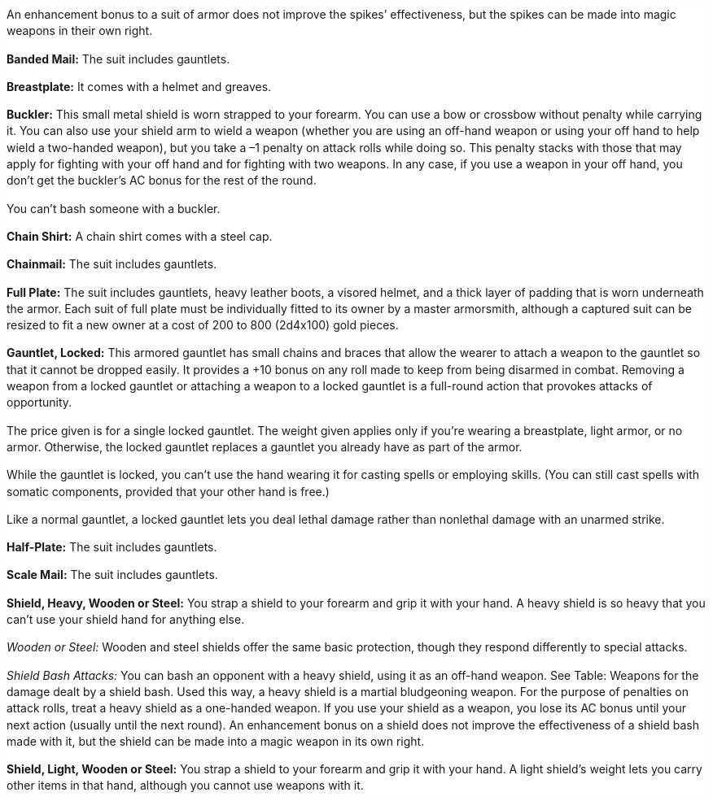 An enhancement bonus to a suit of armor does not improve the spikes’ effectiveness, but the spikes can be made into magic weapons in their own right.

**Banded Mail:** The suit includes gauntlets.

**Breastplate:** It comes with a helmet and greaves.

**Buckler:** This small metal shield is worn strapped to your forearm. You can use a bow or crossbow without penalty while carrying it. You can also use your shield arm to wield a weapon (whether you are using an off-hand weapon or using your off hand to help wield a two-handed weapon), but you take a –1 penalty on attack rolls while doing so. This penalty stacks with those that may apply for fighting with your off hand and for fighting with two weapons. In any case, if you use a weapon in your off hand, you don’t get the buckler’s AC bonus for the rest of the round.

You can’t bash someone with a buckler.

**Chain Shirt:** A chain shirt comes with a steel cap.

**Chainmail:** The suit includes gauntlets.

**Full Plate:** The suit includes gauntlets, heavy leather boots, a visored helmet, and a thick layer of padding that is worn underneath the armor. Each suit of full plate must be individually fitted to its owner by a master armorsmith, although a captured suit can be resized to fit a new owner at a cost of 200 to 800 (2d4x100) gold pieces.

**Gauntlet, Locked:** This armored gauntlet has small chains and braces that allow the wearer to attach a weapon to the gauntlet so that it cannot be dropped easily. It provides a +10 bonus on any roll made to keep from being disarmed in combat. Removing a weapon from a locked gauntlet or attaching a weapon to a locked gauntlet is a full-round action that provokes attacks of opportunity.

The price given is for a single locked gauntlet. The weight given applies only if you’re wearing a breastplate, light armor, or no armor. Otherwise, the locked gauntlet replaces a gauntlet you already have as part of the armor.

While the gauntlet is locked, you can’t use the hand wearing it for casting spells or employing skills. (You can still cast spells with somatic components, provided that your other hand is free.)

Like a normal gauntlet, a locked gauntlet lets you deal lethal damage rather than nonlethal damage with an unarmed strike.

**Half-Plate:** The suit includes gauntlets.

**Scale Mail:** The suit includes gauntlets.

**Shield, Heavy, Wooden or Steel:** You strap a shield to your forearm and grip it with your hand. A heavy shield is so heavy that you can’t use your shield hand for anything else.

_Wooden or Steel:_ Wooden and steel shields offer the same basic protection, though they respond differently to special attacks.

_Shield Bash Attacks:_ You can bash an opponent with a heavy shield, using it as an off-hand weapon. See Table: Weapons for the damage dealt by a shield bash. Used this way, a heavy shield is a martial bludgeoning weapon. For the purpose of penalties on attack rolls, treat a heavy shield as a one-handed weapon. If you use your shield as a weapon, you lose its AC bonus until your next action (usually until the next round). An enhancement bonus on a shield does not improve the effectiveness of a shield bash made with it, but the shield can be made into a magic weapon in its own right.

**Shield, Light, Wooden or Steel:** You strap a shield to your forearm and grip it with your hand. A light shield’s weight lets you carry other items in that hand, although you cannot use weapons with it.
